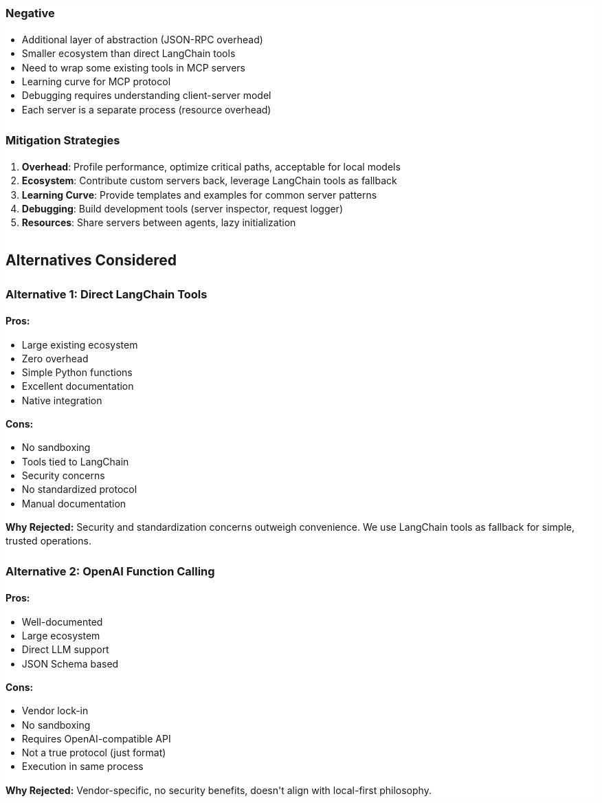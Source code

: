 ### Negative
- Additional layer of abstraction (JSON-RPC overhead)
- Smaller ecosystem than direct LangChain tools
- Need to wrap some existing tools in MCP servers
- Learning curve for MCP protocol
- Debugging requires understanding client-server model
- Each server is a separate process (resource overhead)

### Mitigation Strategies
1. **Overhead**: Profile performance, optimize critical paths, acceptable for local models
2. **Ecosystem**: Contribute custom servers back, leverage LangChain tools as fallback
3. **Learning Curve**: Provide templates and examples for common server patterns
4. **Debugging**: Build development tools (server inspector, request logger)
5. **Resources**: Share servers between agents, lazy initialization

## Alternatives Considered

### Alternative 1: Direct LangChain Tools
**Pros:**
- Large existing ecosystem
- Zero overhead
- Simple Python functions
- Excellent documentation
- Native integration

**Cons:**
- No sandboxing
- Tools tied to LangChain
- Security concerns
- No standardized protocol
- Manual documentation

**Why Rejected:** Security and standardization concerns outweigh convenience. We use LangChain tools as fallback for simple, trusted operations.

### Alternative 2: OpenAI Function Calling
**Pros:**
- Well-documented
- Large ecosystem
- Direct LLM support
- JSON Schema based

**Cons:**
- Vendor lock-in
- No sandboxing
- Requires OpenAI-compatible API
- Not a true protocol (just format)
- Execution in same process

**Why Rejected:** Vendor-specific, no security benefits, doesn't align with local-first philosophy.
